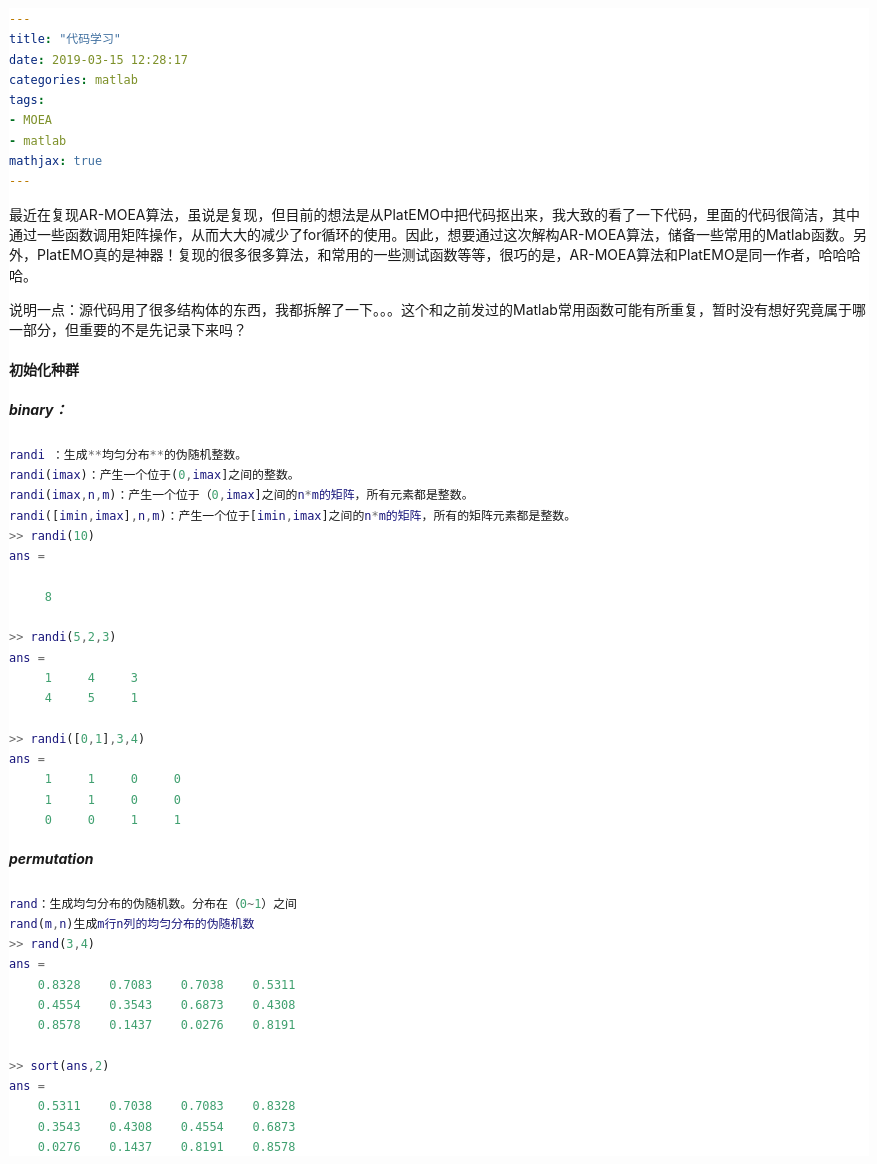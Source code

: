 ```yaml
---
title: "代码学习"
date: 2019-03-15 12:28:17
categories: matlab
tags: 
- MOEA
- matlab
mathjax: true
---
```


最近在复现AR-MOEA算法，虽说是复现，但目前的想法是从PlatEMO中把代码抠出来，我大致的看了一下代码，里面的代码很简洁，其中通过一些函数调用矩阵操作，从而大大的减少了for循环的使用。因此，想要通过这次解构AR-MOEA算法，储备一些常用的Matlab函数。另外，PlatEMO真的是神器！复现的很多很多算法，和常用的一些测试函数等等，很巧的是，AR-MOEA算法和PlatEMO是同一作者，哈哈哈哈。

说明一点：源代码用了很多结构体的东西，我都拆解了一下。。。这个和之前发过的Matlab常用函数可能有所重复，暂时没有想好究竟属于哪一部分，但重要的不是先记录下来吗？


#### 初始化种群

##### binary：

```matlab
randi ：生成**均匀分布**的伪随机整数。
randi(imax)：产生一个位于(0,imax]之间的整数。
randi(imax,n,m)：产生一个位于（0,imax]之间的n*m的矩阵，所有元素都是整数。
randi([imin,imax],n,m)：产生一个位于[imin,imax]之间的n*m的矩阵，所有的矩阵元素都是整数。
>> randi(10)
ans =

     8
     
>> randi(5,2,3)
ans =
     1     4     3
     4     5     1
     
>> randi([0,1],3,4)
ans =
     1     1     0     0
     1     1     0     0
     0     0     1     1
```

##### permutation

```matlab
rand：生成均匀分布的伪随机数。分布在（0~1）之间
rand(m,n)生成m行n列的均匀分布的伪随机数
>> rand(3,4)
ans =
    0.8328    0.7083    0.7038    0.5311
    0.4554    0.3543    0.6873    0.4308
    0.8578    0.1437    0.0276    0.8191
    
>> sort(ans,2)
ans =
    0.5311    0.7038    0.7083    0.8328
    0.3543    0.4308    0.4554    0.6873
    0.0276    0.1437    0.8191    0.8578
```
